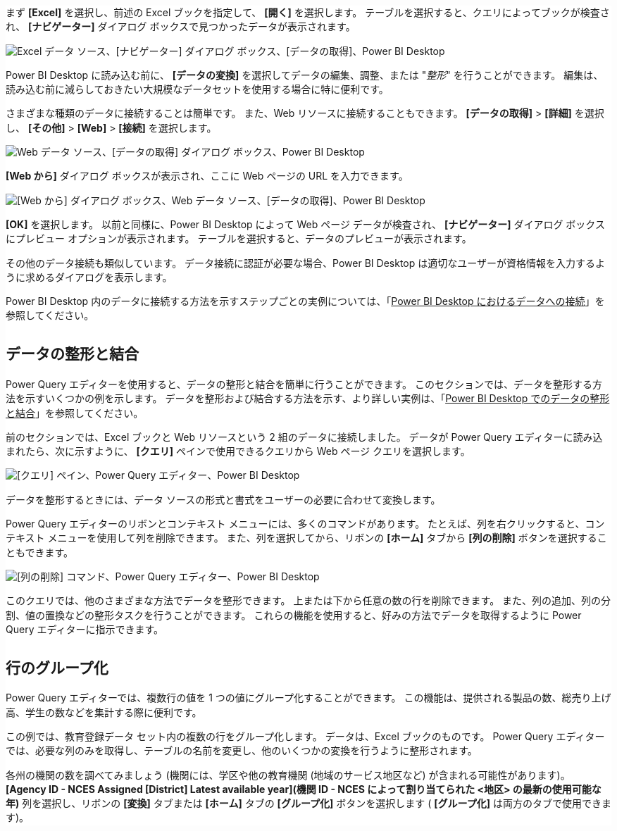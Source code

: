 まず **[Excel]** を選択し、前述の Excel ブックを指定して、 **[開く]** を選択します。 テーブルを選択すると、クエリによってブックが検査され、 **[ナビゲーター]** ダイアログ ボックスで見つかったデータが表示されます。

![Excel データ ソース、[ナビゲーター] ダイアログ ボックス、[データの取得]、Power BI Desktop](media/desktop-common-query-tasks/commonquerytasks_navigator.png)

Power BI Desktop に読み込む前に、 **[データの変換]** を選択してデータの編集、調整、または "*整形*" を行うことができます。 編集は、読み込む前に減らしておきたい大規模なデータセットを使用する場合に特に便利です。

さまざまな種類のデータに接続することは簡単です。 また、Web リソースに接続することもできます。 **[データの取得]**  >  **[詳細]** を選択し、 **[その他]**  >  **[Web]**  >  **[接続]** を選択します。

![Web データ ソース、[データの取得] ダイアログ ボックス、Power BI Desktop](media/desktop-common-query-tasks/commonquerytasks_getdata_other.png)

**[Web から]** ダイアログ ボックスが表示され、ここに Web ページの URL を入力できます。

![[Web から] ダイアログ ボックス、Web データ ソース、[データの取得]、Power BI Desktop](media/desktop-common-query-tasks/datasources_fromwebbox.png)

**[OK]** を選択します。 以前と同様に、Power BI Desktop によって Web ページ データが検査され、 **[ナビゲーター]** ダイアログ ボックスにプレビュー オプションが表示されます。 テーブルを選択すると、データのプレビューが表示されます。

その他のデータ接続も類似しています。 データ接続に認証が必要な場合、Power BI Desktop は適切なユーザーが資格情報を入力するように求めるダイアログを表示します。

Power BI Desktop 内のデータに接続する方法を示すステップごとの実例については、「[Power BI Desktop におけるデータへの接続](desktop-connect-to-data.md)」を参照してください。

## <a name="shape-and-combine-data"></a>データの整形と結合

Power Query エディターを使用すると、データの整形と結合を簡単に行うことができます。 このセクションでは、データを整形する方法を示すいくつかの例を示します。 データを整形および結合する方法を示す、より詳しい実例は、「[Power BI Desktop でのデータの整形と結合](desktop-shape-and-combine-data.md)」を参照してください。

前のセクションでは、Excel ブックと Web リソースという 2 組のデータに接続しました。 データが Power Query エディターに読み込まれたら、次に示すように、 **[クエリ]** ペインで使用できるクエリから Web ページ クエリを選択します。

![[クエリ] ペイン、Power Query エディター、Power BI Desktop](media/desktop-common-query-tasks/commonquerytasks_querypaneloaded.png)

データを整形するときには、データ ソースの形式と書式をユーザーの必要に合わせて変換します。

Power Query エディターのリボンとコンテキスト メニューには、多くのコマンドがあります。 たとえば、列を右クリックすると、コンテキスト メニューを使用して列を削除できます。 また、列を選択してから、リボンの **[ホーム]** タブから **[列の削除]** ボタンを選択することもできます。

![[列の削除] コマンド、Power Query エディター、Power BI Desktop](media/desktop-common-query-tasks/commonquerytasks_removecolumns.png)

このクエリでは、他のさまざまな方法でデータを整形できます。 上または下から任意の数の行を削除できます。 また、列の追加、列の分割、値の置換などの整形タスクを行うことができます。 これらの機能を使用すると、好みの方法でデータを取得するように Power Query エディターに指示できます。

## <a name="group-rows"></a>行のグループ化

Power Query エディターでは、複数行の値を 1 つの値にグループ化することができます。 この機能は、提供される製品の数、総売り上げ高、学生の数などを集計する際に便利です。

この例では、教育登録データ セット内の複数の行をグループ化します。 データは、Excel ブックのものです。 Power Query エディターでは、必要な列のみを取得し、テーブルの名前を変更し、他のいくつかの変換を行うように整形されます。

各州の機関の数を調べてみましょう (機関には、学区や他の教育機関 (地域のサービス地区など) が含まれる可能性があります)。 **[Agency ID - NCES Assigned \[District\] Latest available year]\(機関 ID - NCES によって割り当てられた <地区> の最新の使用可能な年\)** 列を選択し、リボンの **[変換]** タブまたは **[ホーム]** タブの **[グループ化]** ボタンを選択します ( **[グループ化]** は両方のタブで使用できます)。
